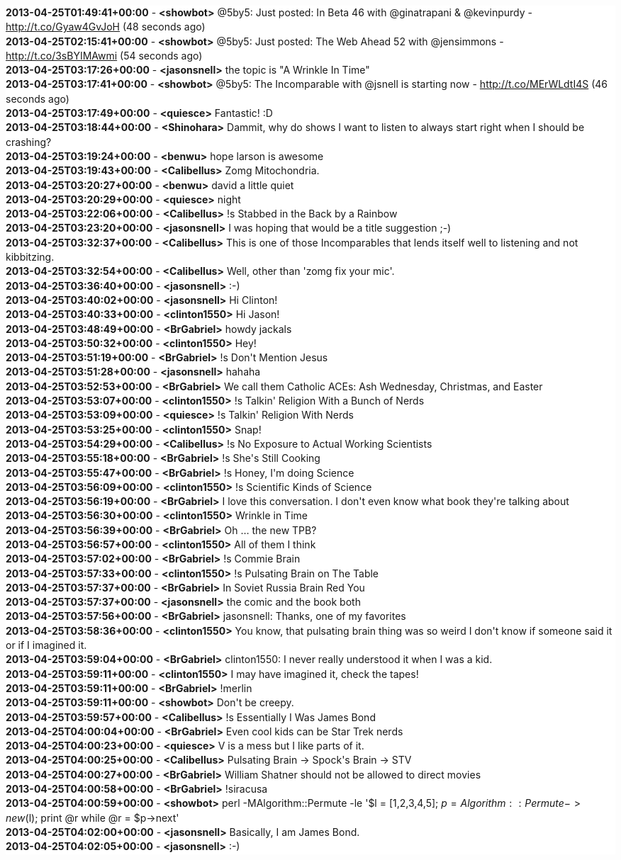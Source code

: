 **2013-04-25T01:49:41+00:00** - **&lt;showbot&gt;** @5by5: Just posted: In Beta 46 with @ginatrapani &amp; @kevinpurdy - http://t.co/Gyaw4GvJoH (48 seconds ago)  
**2013-04-25T02:15:41+00:00** - **&lt;showbot&gt;** @5by5: Just posted: The Web Ahead 52 with @jensimmons - http://t.co/3sBYIMAwmi (54 seconds ago)  
**2013-04-25T03:17:26+00:00** - **&lt;jasonsnell&gt;** the topic is "A Wrinkle In Time"  
**2013-04-25T03:17:41+00:00** - **&lt;showbot&gt;** @5by5: The Incomparable with @jsnell is starting now - http://t.co/MErWLdtI4S (46 seconds ago)  
**2013-04-25T03:17:49+00:00** - **&lt;quiesce&gt;** Fantastic! :D  
**2013-04-25T03:18:44+00:00** - **&lt;Shinohara&gt;** Dammit, why do shows I want to listen to always start right when I should be crashing?  
**2013-04-25T03:19:24+00:00** - **&lt;benwu&gt;** hope larson is awesome  
**2013-04-25T03:19:43+00:00** - **&lt;Calibellus&gt;** Zomg Mitochondria.  
**2013-04-25T03:20:27+00:00** - **&lt;benwu&gt;** david a little quiet  
**2013-04-25T03:20:29+00:00** - **&lt;quiesce&gt;** night  
**2013-04-25T03:22:06+00:00** - **&lt;Calibellus&gt;** !s Stabbed in the Back by a Rainbow  
**2013-04-25T03:23:20+00:00** - **&lt;jasonsnell&gt;** I was hoping that would be a title suggestion ;-)  
**2013-04-25T03:32:37+00:00** - **&lt;Calibellus&gt;** This is one of those Incomparables that lends itself well to listening and not kibbitzing.  
**2013-04-25T03:32:54+00:00** - **&lt;Calibellus&gt;** Well, other than 'zomg fix your mic'.  
**2013-04-25T03:36:40+00:00** - **&lt;jasonsnell&gt;** :-)  
**2013-04-25T03:40:02+00:00** - **&lt;jasonsnell&gt;** Hi Clinton!  
**2013-04-25T03:40:33+00:00** - **&lt;clinton1550&gt;** Hi Jason!  
**2013-04-25T03:48:49+00:00** - **&lt;BrGabriel&gt;** howdy jackals  
**2013-04-25T03:50:32+00:00** - **&lt;clinton1550&gt;** Hey!  
**2013-04-25T03:51:19+00:00** - **&lt;BrGabriel&gt;** !s Don't Mention Jesus  
**2013-04-25T03:51:28+00:00** - **&lt;jasonsnell&gt;** hahaha  
**2013-04-25T03:52:53+00:00** - **&lt;BrGabriel&gt;** We call them Catholic ACEs: Ash Wednesday, Christmas, and Easter  
**2013-04-25T03:53:07+00:00** - **&lt;clinton1550&gt;** !s Talkin' Religion With a Bunch of Nerds  
**2013-04-25T03:53:09+00:00** - **&lt;quiesce&gt;** !s Talkin' Religion With Nerds  
**2013-04-25T03:53:25+00:00** - **&lt;clinton1550&gt;** Snap!  
**2013-04-25T03:54:29+00:00** - **&lt;Calibellus&gt;** !s No Exposure to Actual Working Scientists  
**2013-04-25T03:55:18+00:00** - **&lt;BrGabriel&gt;** !s She's Still Cooking  
**2013-04-25T03:55:47+00:00** - **&lt;BrGabriel&gt;** !s Honey, I'm doing Science  
**2013-04-25T03:56:09+00:00** - **&lt;clinton1550&gt;** !s Scientific Kinds of Science  
**2013-04-25T03:56:19+00:00** - **&lt;BrGabriel&gt;** I love this conversation. I don't even know what book they're talking about  
**2013-04-25T03:56:30+00:00** - **&lt;clinton1550&gt;** Wrinkle in Time  
**2013-04-25T03:56:39+00:00** - **&lt;BrGabriel&gt;** Oh … the new TPB?  
**2013-04-25T03:56:57+00:00** - **&lt;clinton1550&gt;** All of them I think  
**2013-04-25T03:57:02+00:00** - **&lt;BrGabriel&gt;** !s Commie Brain  
**2013-04-25T03:57:33+00:00** - **&lt;clinton1550&gt;** !s Pulsating Brain on The Table  
**2013-04-25T03:57:37+00:00** - **&lt;BrGabriel&gt;** In Soviet Russia Brain Red You  
**2013-04-25T03:57:37+00:00** - **&lt;jasonsnell&gt;** the comic and the book both  
**2013-04-25T03:57:56+00:00** - **&lt;BrGabriel&gt;** jasonsnell: Thanks, one of my favorites  
**2013-04-25T03:58:36+00:00** - **&lt;clinton1550&gt;** You know, that pulsating brain thing was so weird I don't know if someone said it or if I imagined it.  
**2013-04-25T03:59:04+00:00** - **&lt;BrGabriel&gt;** clinton1550: I never really understood it when I was a kid.  
**2013-04-25T03:59:11+00:00** - **&lt;clinton1550&gt;** I may have imagined it, check the tapes!  
**2013-04-25T03:59:11+00:00** - **&lt;BrGabriel&gt;** !merlin  
**2013-04-25T03:59:11+00:00** - **&lt;showbot&gt;** Don't be creepy.  
**2013-04-25T03:59:57+00:00** - **&lt;Calibellus&gt;** !s Essentially I Was James Bond  
**2013-04-25T04:00:04+00:00** - **&lt;BrGabriel&gt;** Even cool kids can be Star Trek nerds  
**2013-04-25T04:00:23+00:00** - **&lt;quiesce&gt;** V is a mess but I like parts of it.  
**2013-04-25T04:00:25+00:00** - **&lt;Calibellus&gt;** Pulsating Brain -> Spock's Brain -> STV  
**2013-04-25T04:00:27+00:00** - **&lt;BrGabriel&gt;** William Shatner should not be allowed to direct movies  
**2013-04-25T04:00:58+00:00** - **&lt;BrGabriel&gt;** !siracusa  
**2013-04-25T04:00:59+00:00** - **&lt;showbot&gt;** perl -MAlgorithm::Permute -le '$l = [1,2,3,4,5]; $p = Algorithm::Permute->new($l); print @r while @r = $p->next'  
**2013-04-25T04:02:00+00:00** - **&lt;jasonsnell&gt;** Basically, I am James Bond.  
**2013-04-25T04:02:05+00:00** - **&lt;jasonsnell&gt;** :-)  